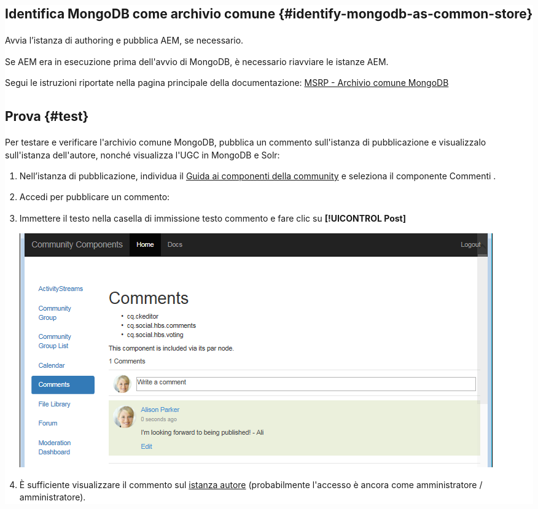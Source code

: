 ## Identifica MongoDB come archivio comune {#identify-mongodb-as-common-store}

Avvia l’istanza di authoring e pubblica AEM, se necessario.

Se AEM era in esecuzione prima dell&#39;avvio di MongoDB, è necessario riavviare le istanze AEM.

Segui le istruzioni riportate nella pagina principale della documentazione: [MSRP - Archivio comune MongoDB](msrp.md)

## Prova {#test}

Per testare e verificare l&#39;archivio comune MongoDB, pubblica un commento sull&#39;istanza di pubblicazione e visualizzalo sull&#39;istanza dell&#39;autore, nonché visualizza l&#39;UGC in MongoDB e Solr:

1. Nell’istanza di pubblicazione, individua il [Guida ai componenti della community](http://localhost:4503/content/community-components/en/comments.html) e seleziona il componente Commenti .
1. Accedi per pubblicare un commento:
1. Immettere il testo nella casella di immissione testo commento e fare clic su **[!UICONTROL Post]**

   ![chlimage_1-191](assets/chlimage_1-191.png)

1. È sufficiente visualizzare il commento sul [istanza autore](http://localhost:4502/content/community-components/en/comments.html) (probabilmente l&#39;accesso è ancora come amministratore / amministratore).
